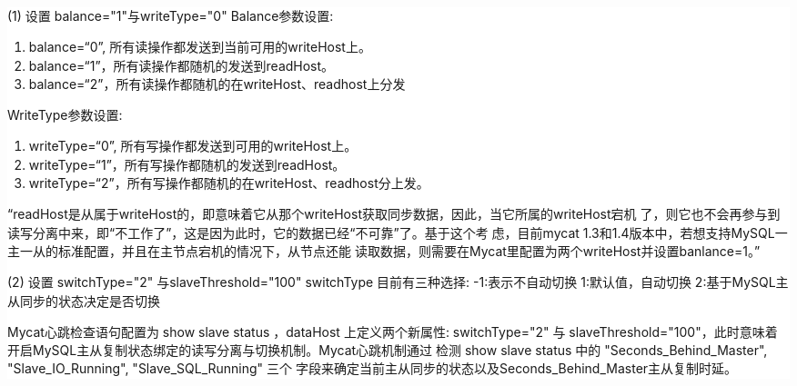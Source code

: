 

(1) 设置 balance="1"与writeType="0" Balance参数设置:

1. balance=“0”, 所有读操作都发送到当前可用的writeHost上。
2. balance=“1”，所有读操作都随机的发送到readHost。
3. balance=“2”，所有读操作都随机的在writeHost、readhost上分发



WriteType参数设置:

1. writeType=“0”, 所有写操作都发送到可用的writeHost上。
2. writeType=“1”，所有写操作都随机的发送到readHost。
3. writeType=“2”，所有写操作都随机的在writeHost、readhost分上发。

“readHost是从属于writeHost的，即意味着它从那个writeHost获取同步数据，因此，当它所属的writeHost宕机 了，则它也不会再参与到读写分离中来，即“不工作了”，这是因为此时，它的数据已经“不可靠”了。基于这个考 虑，目前mycat 1.3和1.4版本中，若想支持MySQL一主一从的标准配置，并且在主节点宕机的情况下，从节点还能 读取数据，则需要在Mycat里配置为两个writeHost并设置banlance=1。”



(2) 设置 switchType="2" 与slaveThreshold="100" switchType 目前有三种选择:
 -1:表示不自动切换
 1:默认值，自动切换 2:基于MySQL主从同步的状态决定是否切换

Mycat心跳检查语句配置为 show slave status ，dataHost 上定义两个新属性: switchType="2" 与 slaveThreshold="100"，此时意味着开启MySQL主从复制状态绑定的读写分离与切换机制。Mycat心跳机制通过 检测 show slave status 中的 "Seconds_Behind_Master", "Slave_IO_Running", "Slave_SQL_Running" 三个 字段来确定当前主从同步的状态以及Seconds_Behind_Master主从复制时延。